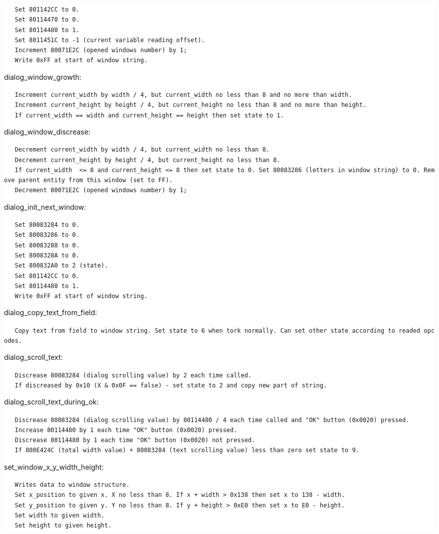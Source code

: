 `   Set 801142CC to 0.`  
`   Set 80114470 to 0.`  
`   Set 80114480 to 1.`  
`   Set 8011451C to -1 (current variable reading offset).`  
`   Increment 80071E2C (opened windows number) by 1;`  
`   Write 0xFF at start of window string.`

dialog\_window\_growth:

`   Increment current_width by width / 4, but current_width no less than 8 and no more than width.`  
`   Increment current_height by height / 4, but current_height no less than 8 and no more than height.`  
`   If current_width == width and current_height == height then set state to 1.`

dialog\_window\_discrease:

`   Decrement current_width by width / 4, but current_width no less than 8.`  
`   Decrement current_height by height / 4, but current_height no less than 8.`  
`   If current_width  <= 8 and current_height <= 8 then set state to 0. Set 80083286 (letters in window string) to 0. Remove parent entity from this window (set to FF).`  
`   Decrement 80071E2C (opened windows number) by 1;`

dialog\_init\_next\_window:

`   Set 80083284 to 0.`  
`   Set 80083286 to 0.`  
`   Set 80083288 to 0.`  
`   Set 8008328A to 0.`  
`   Set 800832A0 to 2 (state).`  
`   Set 801142CC to 0.`  
`   Set 80114480 to 1.`  
`   Write 0xFF at start of window string.`

dialog\_copy\_text\_from\_field:

`   Copy text from field to window string. Set state to 6 when tork normally. Can set other state according to readed opcodes.`

dialog\_scroll\_text:

`   Discrease 80083284 (dialog scrolling value) by 2 each time called.`  
`   If discreased by 0x10 (X & 0x0F == false) - set state to 2 and copy new part of string.`

dialog\_scroll\_text\_during\_ok:

`   Discrease 80083284 (dialog scrolling value) by 80114480 / 4 each time called and "OK" button (0x0020) pressed.`  
`   Increase 80114480 by 1 each time "OK" button (0x0020) pressed.`  
`   Discrease 80114480 by 1 each time "OK" button (0x0020) not pressed.`  
`   If 800E424C (total width value) + 80083284 (text scrolling value) less than zero set state to 9.`

set\_window\_x\_y\_width\_height:

`   Writes data to window structure.`  
`   Set x_position to given x. X no less than 8. If x + width > 0x138 then set x to 138 - width.`  
`   Set y_position to given y. Y no less than 8. If y + height > 0xE0 then set x to E0 - height.`  
`   Set width to given width.`  
`   Set height to given height.`
